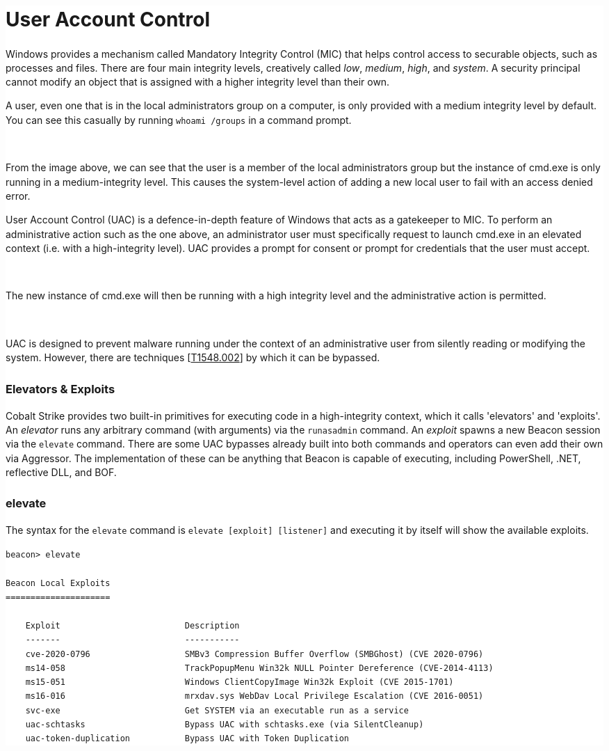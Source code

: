 # User Account Control

Windows provides a mechanism called Mandatory Integrity Control (MIC) that helps control access to securable objects, such as processes and files.  There are four main integrity levels, creatively called _low_, _medium_, _high_, and _system_.  A security principal cannot modify an object that is assigned with a higher integrity level than their own.

A user, even one that is in the local administrators group on a computer, is only provided with a medium integrity level by default.  You can see this casually by running `whoami /groups` in a command prompt.

<figure><img src="https://lwfiles.mycourse.app/66e95234fe489daea7060790-public/7c4b9ab23062e3993ebb92c2cf358568.png" alt="" width="100%"><figcaption></figcaption></figure>

From the image above, we can see that the user is a member of the local administrators group but the instance of cmd.exe is only running in a medium-integrity level.  This causes the system-level action of adding a new local user to fail with an access denied error.

User Account Control (UAC) is a defence-in-depth feature of Windows that acts as a gatekeeper to MIC.  To perform an administrative action such as the one above, an administrator user must specifically request to launch cmd.exe in an elevated context (i.e. with a high-integrity level).  UAC provides a prompt for consent or prompt for credentials that the user must accept.

<figure><img src="https://lwfiles.mycourse.app/66e95234fe489daea7060790-public/732de513ef1d9bc6c23fec07613d6f71.png" alt="" width="100%"><figcaption></figcaption></figure>

The new instance of cmd.exe will then be running with a high integrity level and the administrative action is permitted.

<figure><img src="https://lwfiles.mycourse.app/66e95234fe489daea7060790-public/ad52943e931174bf4d28a424ab396716.png" alt="" width="100%"><figcaption></figcaption></figure>

UAC is designed to prevent malware running under the context of an administrative user from silently reading or modifying the system.  However, there are techniques \[[T1548.002](https://attack.mitre.org/techniques/T1548/002/)] by which it can be bypassed.

### Elevators & Exploits <a href="#el_1739438702942_357" id="el_1739438702942_357"></a>

Cobalt Strike provides two built-in primitives for executing code in a high-integrity context, which it calls 'elevators' and 'exploits'.  An _elevator_ runs any arbitrary command (with arguments) via the `runasadmin` command.  An _exploit_ spawns a new Beacon session via the `elevate` command.  There are some UAC bypasses already built into both commands and operators can even add their own via Aggressor.  The implementation of these can be anything that Beacon is capable of executing, including PowerShell, .NET, reflective DLL, and BOF.

### elevate <a href="#el_1743099895871_383" id="el_1743099895871_383"></a>

The syntax for the `elevate` command is `elevate [exploit] [listener]` and executing it by itself will show the available exploits.

```batch
beacon> elevate

Beacon Local Exploits
=====================

    Exploit                         Description
    -------                         -----------
    cve-2020-0796                   SMBv3 Compression Buffer Overflow (SMBGhost) (CVE 2020-0796)
    ms14-058                        TrackPopupMenu Win32k NULL Pointer Dereference (CVE-2014-4113)
    ms15-051                        Windows ClientCopyImage Win32k Exploit (CVE 2015-1701)
    ms16-016                        mrxdav.sys WebDav Local Privilege Escalation (CVE 2016-0051)
    svc-exe                         Get SYSTEM via an executable run as a service
    uac-schtasks                    Bypass UAC with schtasks.exe (via SilentCleanup)
    uac-token-duplication           Bypass UAC with Token Duplication
```
